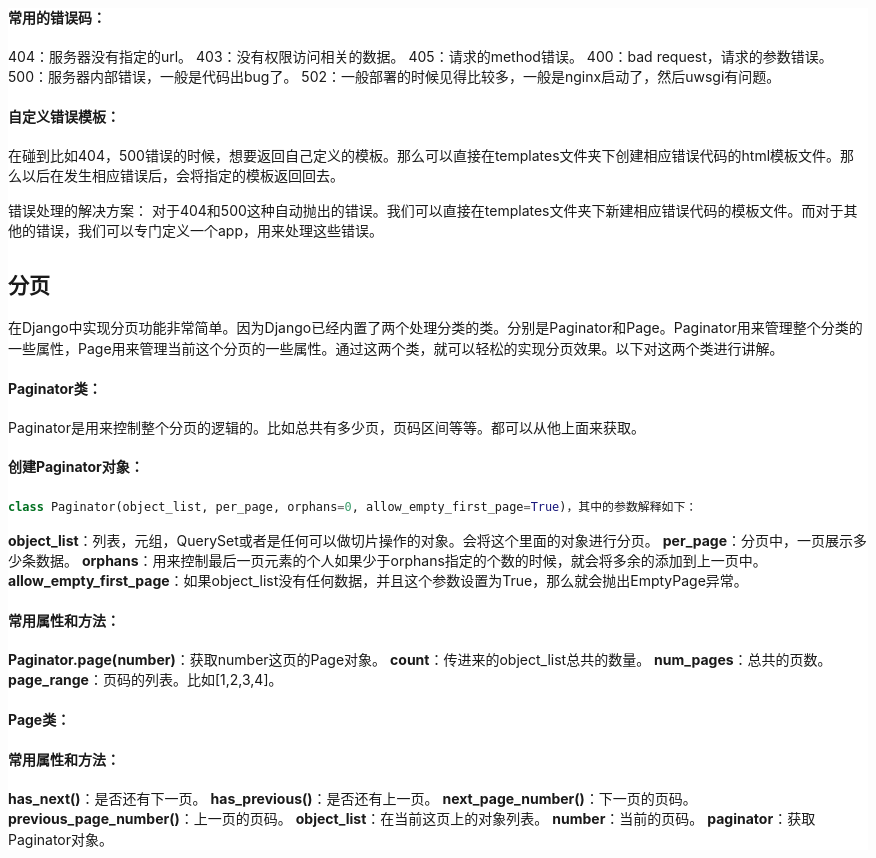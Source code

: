 #### 常用的错误码：
404：服务器没有指定的url。
403：没有权限访问相关的数据。
405：请求的method错误。
400：bad request，请求的参数错误。
500：服务器内部错误，一般是代码出bug了。
502：一般部署的时候见得比较多，一般是nginx启动了，然后uwsgi有问题。

#### 自定义错误模板：
在碰到比如404，500错误的时候，想要返回自己定义的模板。那么可以直接在templates文件夹下创建相应错误代码的html模板文件。那么以后在发生相应错误后，会将指定的模板返回回去。 

错误处理的解决方案：
对于404和500这种自动抛出的错误。我们可以直接在templates文件夹下新建相应错误代码的模板文件。而对于其他的错误，我们可以专门定义一个app，用来处理这些错误。 



## 分页
在Django中实现分页功能非常简单。因为Django已经内置了两个处理分类的类。分别是Paginator和Page。Paginator用来管理整个分类的一些属性，Page用来管理当前这个分页的一些属性。通过这两个类，就可以轻松的实现分页效果。以下对这两个类进行讲解。

#### Paginator类：
Paginator是用来控制整个分页的逻辑的。比如总共有多少页，页码区间等等。都可以从他上面来获取。

#### 创建Paginator对象：
```python
class Paginator(object_list, per_page, orphans=0, allow_empty_first_page=True)，其中的参数解释如下：
```
**object_list**：列表，元组，QuerySet或者是任何可以做切片操作的对象。会将这个里面的对象进行分页。
**per_page**：分页中，一页展示多少条数据。
**orphans**：用来控制最后一页元素的个人如果少于orphans指定的个数的时候，就会将多余的添加到上一页中。
**allow_empty_first_page**：如果object_list没有任何数据，并且这个参数设置为True，那么就会抛出EmptyPage异常。
#### 常用属性和方法：
**Paginator.page(number)**：获取number这页的Page对象。
**count**：传进来的object_list总共的数量。
**num_pages**：总共的页数。
**page_range**：页码的列表。比如[1,2,3,4]。
#### Page类：
#### 常用属性和方法：
**has_next()**：是否还有下一页。
**has_previous()**：是否还有上一页。
**next_page_number()**：下一页的页码。
**previous_page_number()**：上一页的页码。
**object_list**：在当前这页上的对象列表。
**number**：当前的页码。
**paginator**：获取Paginator对象。